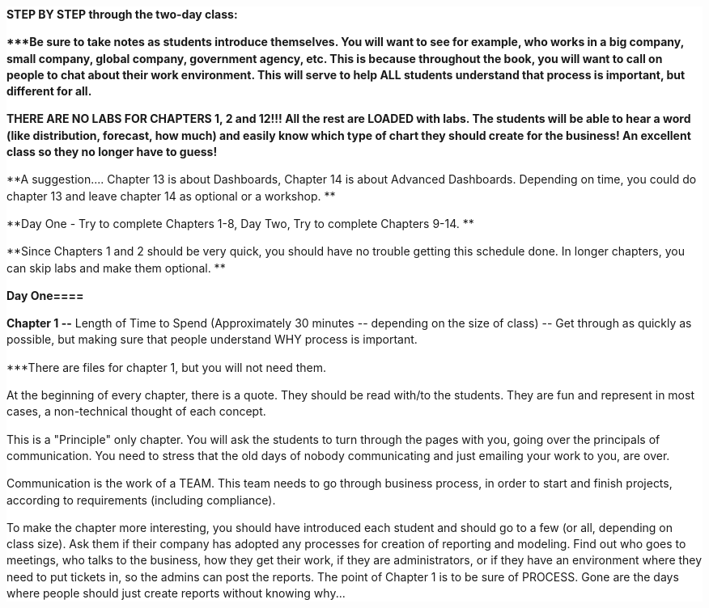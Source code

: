 **STEP BY STEP through the two-day class:**

**\*\*\*Be sure to take notes as students introduce themselves. You will
want to see for example, who works in a big company, small company,
global company, government agency, etc. This is because throughout the
book, you will want to call on people to chat about their work
environment. This will serve to help ALL students understand that
process is important, but different for all.**

**THERE ARE NO LABS FOR CHAPTERS 1, 2 and 12!!! All the rest are LOADED
with labs. The students will be able to hear a word (like distribution,
forecast, how much) and easily know which type of chart they should
create for the business! An excellent class so they no longer have to
guess!**

**A suggestion.... Chapter 13 is about Dashboards, Chapter 14 is about
Advanced Dashboards. Depending on time, you could do chapter 13 and
leave chapter 14 as optional or a workshop. **

**Day One - Try to complete Chapters 1-8, Day Two, Try to complete
Chapters 9-14. **

**Since Chapters 1 and 2 should be very quick, you should have no
trouble getting this schedule done. In longer chapters, you can skip
labs and make them optional. **

**Day One====**

**Chapter 1 --** Length of Time to Spend (Approximately 30 minutes --
depending on the size of class) -- Get through as quickly as possible,
but making sure that people understand WHY process is important.

\*\*\*There are files for chapter 1, but you will not need them.

At the beginning of every chapter, there is a quote. They should be read
with/to the students. They are fun and represent in most cases, a
non-technical thought of each concept.

This is a "Principle" only chapter. You will ask the students to turn
through the pages with you, going over the principals of communication.
You need to stress that the old days of nobody communicating and just
emailing your work to you, are over.

Communication is the work of a TEAM. This team needs to go through
business process, in order to start and finish projects, according to
requirements (including compliance).

To make the chapter more interesting, you should have introduced each
student and should go to a few (or all, depending on class size). Ask
them if their company has adopted any processes for creation of
reporting and modeling. Find out who goes to meetings, who talks to the
business, how they get their work, if they are administrators, or if
they have an environment where they need to put tickets in, so the
admins can post the reports. The point of Chapter 1 is to be sure of
PROCESS. Gone are the days where people should just create reports
without knowing why...
